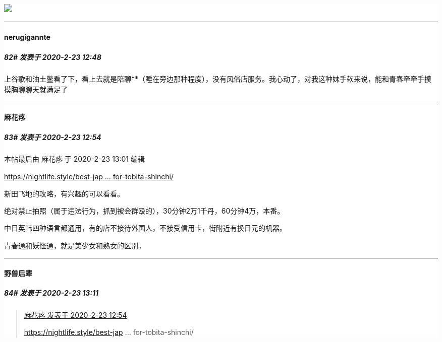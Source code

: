 
<img src="https://static.saraba1st.com/image/smiley/face2017/037.png" referrerpolicy="no-referrer">







*****

####  nerugigannte  
##### 82#       发表于 2020-2-23 12:48




上谷歌和油土鳖看了下，看上去就是陪聊**（睡在旁边那种程度），没有风俗店服务。我心动了，对我这种妹手软来说，能和青春牵牵手摸摸胸聊聊天就满足了







*****

####  麻花疼  
##### 83#       发表于 2020-2-23 12:54



 本帖最后由 麻花疼 于 2020-2-23 13:01 编辑 

[https://nightlife.style/best-jap ... for-tobita-shinchi/](https://nightlife.style/best-japan-red-district-travel-guide-for-tobita-shinchi/)


新田飞地的攻略，有兴趣的可以看看。


绝对禁止拍照（属于违法行为，抓到被会群殴的），30分钟2万1千丹，60分钟4万，本番。

中日英韩四种语言都通用，有的店不接待外国人，不接受信用卡，街附近有换日元的机器。



青春通和妖怪通，就是美少女和熟女的区别。









*****

####  野兽后辈  
##### 84#       发表于 2020-2-23 13:11



<blockquote><a href="httphttps://bbs.saraba1st.com/2b/forum.php?mod=redirect&amp;goto=findpost&amp;pid=46498444&amp;ptid=1915205" target="_blank">麻花疼 发表于 2020-2-23 12:54</a>

https://nightlife.style/best-jap ... for-tobita-shinchi/

